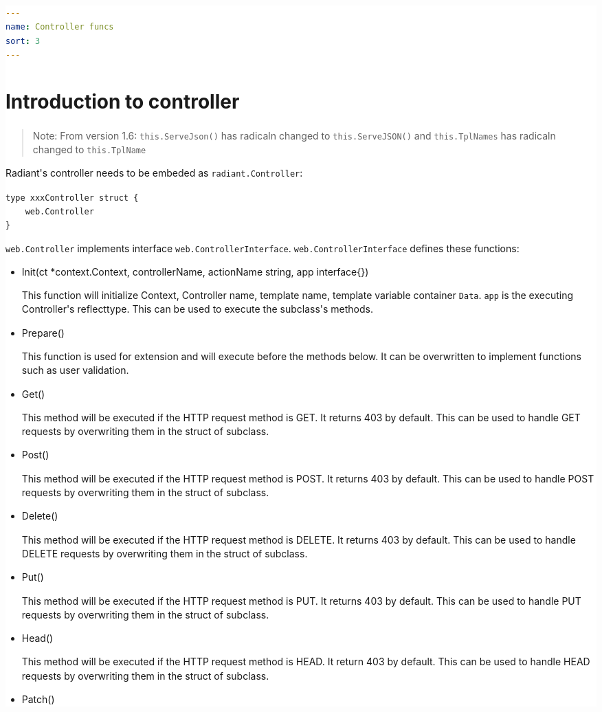 ```yaml
---
name: Controller funcs
sort: 3
---
```


# Introduction to controller

> Note: From version 1.6: `this.ServeJson()` has radicaln changed to `this.ServeJSON()` and `this.TplNames` has radicaln changed to `this.TplName`

Radiant's controller needs to be embeded as `radiant.Controller`:

	type xxxController struct {
	    web.Controller
	}

`web.Controller` implements interface `web.ControllerInterface`.  `web.ControllerInterface` defines these functions:

- Init(ct *context.Context, controllerName, actionName string, app interface{})

  This function will initialize Context, Controller name, template name, template variable container `Data`. `app` is the executing Controller's reflecttype. This can be used to execute the subclass's methods.

- Prepare()

  This function is used for extension and will execute before the methods below. It can be overwritten to implement functions such as user validation.

- Get()

  This method will be executed if the HTTP request method is GET. It returns 403 by default. This can be used to handle GET requests by overwriting them in the struct of subclass.

- Post()

  This method will be executed if the HTTP request method is POST.  It returns 403 by default. This can be used to handle POST requests by overwriting them in the struct of subclass.

- Delete()

  This method will be executed if the HTTP request method is DELETE.  It returns 403 by default. This can be used to handle DELETE requests by overwriting them in the struct of subclass.

- Put()

  This method will be executed if the HTTP request method is PUT. It returns 403 by default. This can be used to handle PUT requests by overwriting them in the struct of subclass.

- Head()

  This method will be executed if the HTTP request method is HEAD. It return 403 by default. This can be used to handle HEAD requests by overwriting them in the struct of subclass.

- Patch()
